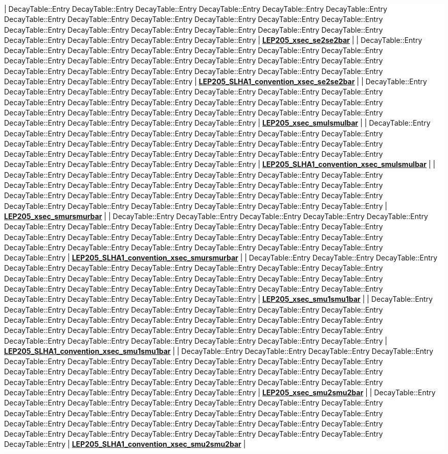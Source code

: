 | DecayTable::Entry DecayTable::Entry DecayTable::Entry DecayTable::Entry DecayTable::Entry DecayTable::Entry DecayTable::Entry DecayTable::Entry DecayTable::Entry DecayTable::Entry DecayTable::Entry DecayTable::Entry DecayTable::Entry DecayTable::Entry DecayTable::Entry DecayTable::Entry DecayTable::Entry DecayTable::Entry DecayTable::Entry DecayTable::Entry DecayTable::Entry DecayTable::Entry | **[LEP205_xsec_se2se2bar](/documentation/code/files/colliderbit__lep__rollcall_8hpp/#variable-lep205-xsec-se2se2bar)**  |
| DecayTable::Entry DecayTable::Entry DecayTable::Entry DecayTable::Entry DecayTable::Entry DecayTable::Entry DecayTable::Entry DecayTable::Entry DecayTable::Entry DecayTable::Entry DecayTable::Entry DecayTable::Entry DecayTable::Entry DecayTable::Entry DecayTable::Entry DecayTable::Entry DecayTable::Entry DecayTable::Entry DecayTable::Entry DecayTable::Entry DecayTable::Entry DecayTable::Entry | **[LEP205_SLHA1_convention_xsec_se2se2bar](/documentation/code/files/colliderbit__lep__rollcall_8hpp/#variable-lep205-slha1-convention-xsec-se2se2bar)**  |
| DecayTable::Entry DecayTable::Entry DecayTable::Entry DecayTable::Entry DecayTable::Entry DecayTable::Entry DecayTable::Entry DecayTable::Entry DecayTable::Entry DecayTable::Entry DecayTable::Entry DecayTable::Entry DecayTable::Entry DecayTable::Entry DecayTable::Entry DecayTable::Entry DecayTable::Entry DecayTable::Entry DecayTable::Entry DecayTable::Entry DecayTable::Entry DecayTable::Entry DecayTable::Entry | **[LEP205_xsec_smulsmulbar](/documentation/code/files/colliderbit__lep__rollcall_8hpp/#variable-lep205-xsec-smulsmulbar)**  |
| DecayTable::Entry DecayTable::Entry DecayTable::Entry DecayTable::Entry DecayTable::Entry DecayTable::Entry DecayTable::Entry DecayTable::Entry DecayTable::Entry DecayTable::Entry DecayTable::Entry DecayTable::Entry DecayTable::Entry DecayTable::Entry DecayTable::Entry DecayTable::Entry DecayTable::Entry DecayTable::Entry DecayTable::Entry DecayTable::Entry DecayTable::Entry DecayTable::Entry DecayTable::Entry | **[LEP205_SLHA1_convention_xsec_smulsmulbar](/documentation/code/files/colliderbit__lep__rollcall_8hpp/#variable-lep205-slha1-convention-xsec-smulsmulbar)**  |
| DecayTable::Entry DecayTable::Entry DecayTable::Entry DecayTable::Entry DecayTable::Entry DecayTable::Entry DecayTable::Entry DecayTable::Entry DecayTable::Entry DecayTable::Entry DecayTable::Entry DecayTable::Entry DecayTable::Entry DecayTable::Entry DecayTable::Entry DecayTable::Entry DecayTable::Entry DecayTable::Entry DecayTable::Entry DecayTable::Entry DecayTable::Entry DecayTable::Entry DecayTable::Entry DecayTable::Entry | **[LEP205_xsec_smursmurbar](/documentation/code/files/colliderbit__lep__rollcall_8hpp/#variable-lep205-xsec-smursmurbar)**  |
| DecayTable::Entry DecayTable::Entry DecayTable::Entry DecayTable::Entry DecayTable::Entry DecayTable::Entry DecayTable::Entry DecayTable::Entry DecayTable::Entry DecayTable::Entry DecayTable::Entry DecayTable::Entry DecayTable::Entry DecayTable::Entry DecayTable::Entry DecayTable::Entry DecayTable::Entry DecayTable::Entry DecayTable::Entry DecayTable::Entry DecayTable::Entry DecayTable::Entry DecayTable::Entry DecayTable::Entry | **[LEP205_SLHA1_convention_xsec_smursmurbar](/documentation/code/files/colliderbit__lep__rollcall_8hpp/#variable-lep205-slha1-convention-xsec-smursmurbar)**  |
| DecayTable::Entry DecayTable::Entry DecayTable::Entry DecayTable::Entry DecayTable::Entry DecayTable::Entry DecayTable::Entry DecayTable::Entry DecayTable::Entry DecayTable::Entry DecayTable::Entry DecayTable::Entry DecayTable::Entry DecayTable::Entry DecayTable::Entry DecayTable::Entry DecayTable::Entry DecayTable::Entry DecayTable::Entry DecayTable::Entry DecayTable::Entry DecayTable::Entry DecayTable::Entry DecayTable::Entry DecayTable::Entry | **[LEP205_xsec_smu1smu1bar](/documentation/code/files/colliderbit__lep__rollcall_8hpp/#variable-lep205-xsec-smu1smu1bar)**  |
| DecayTable::Entry DecayTable::Entry DecayTable::Entry DecayTable::Entry DecayTable::Entry DecayTable::Entry DecayTable::Entry DecayTable::Entry DecayTable::Entry DecayTable::Entry DecayTable::Entry DecayTable::Entry DecayTable::Entry DecayTable::Entry DecayTable::Entry DecayTable::Entry DecayTable::Entry DecayTable::Entry DecayTable::Entry DecayTable::Entry DecayTable::Entry DecayTable::Entry DecayTable::Entry DecayTable::Entry DecayTable::Entry | **[LEP205_SLHA1_convention_xsec_smu1smu1bar](/documentation/code/files/colliderbit__lep__rollcall_8hpp/#variable-lep205-slha1-convention-xsec-smu1smu1bar)**  |
| DecayTable::Entry DecayTable::Entry DecayTable::Entry DecayTable::Entry DecayTable::Entry DecayTable::Entry DecayTable::Entry DecayTable::Entry DecayTable::Entry DecayTable::Entry DecayTable::Entry DecayTable::Entry DecayTable::Entry DecayTable::Entry DecayTable::Entry DecayTable::Entry DecayTable::Entry DecayTable::Entry DecayTable::Entry DecayTable::Entry DecayTable::Entry DecayTable::Entry DecayTable::Entry DecayTable::Entry DecayTable::Entry DecayTable::Entry | **[LEP205_xsec_smu2smu2bar](/documentation/code/files/colliderbit__lep__rollcall_8hpp/#variable-lep205-xsec-smu2smu2bar)**  |
| DecayTable::Entry DecayTable::Entry DecayTable::Entry DecayTable::Entry DecayTable::Entry DecayTable::Entry DecayTable::Entry DecayTable::Entry DecayTable::Entry DecayTable::Entry DecayTable::Entry DecayTable::Entry DecayTable::Entry DecayTable::Entry DecayTable::Entry DecayTable::Entry DecayTable::Entry DecayTable::Entry DecayTable::Entry DecayTable::Entry DecayTable::Entry DecayTable::Entry DecayTable::Entry DecayTable::Entry DecayTable::Entry DecayTable::Entry | **[LEP205_SLHA1_convention_xsec_smu2smu2bar](/documentation/code/files/colliderbit__lep__rollcall_8hpp/#variable-lep205-slha1-convention-xsec-smu2smu2bar)**  |
